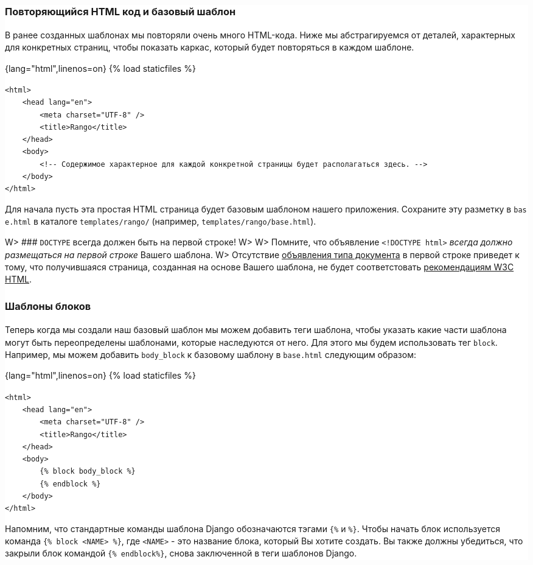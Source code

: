 ### Повторяющийся HTML код и базовый шаблон
В ранее созданных шаблонах мы повторяли очень много HTML-кода. Ниже мы абстрагируемся от деталей, характерных для конкретных страниц, чтобы показать каркас, который будет повторяться в каждом шаблоне.

{lang="html",linenos=on}
	<!DOCTYPE html>
	{% load staticfiles %}
	
	<html>
	    <head lang="en">
	        <meta charset="UTF-8" />
	        <title>Rango</title>
	    </head>
	    <body>
	        <!-- Содержимое характерное для каждой конкретной страницы будет располагаться здесь. -->
	    </body>
	</html>

Для начала пусть эта простая HTML страница будет базовым шаблоном нашего приложения. Сохраните эту разметку в `base.html` в каталоге `templates/rango/` (например, `templates/rango/base.html`).

W> ### `DOCTYPE` всегда должен быть на первой строке!
W>
W> Помните, что объявление `<!DOCTYPE html>` *всегда должно размещаться на первой строке* Вашего шаблона.
W> Отсутствие [объявления типа документа](https://en.wikipedia.org/wiki/Document_type_declaration) в первой строке приведет к тому, что получившаяся страница, созданная на основе Вашего шаблона, не будет соответстовать [рекомендациям W3C HTML](https://www.w3.org/standards/webdesign/htmlcss).

### Шаблоны блоков
Теперь когда мы создали наш базовый шаблон мы можем добавить теги шаблона, чтобы указать какие части шаблона могут быть переопределены шаблонами, которые наследуются от него. Для этого мы будем использовать тег `block`. Например, мы можем добавить `body_block` к базовому шаблону в `base.html` следующим образом:

{lang="html",linenos=on}
	<!DOCTYPE html>
	{% load staticfiles %}
	
	<html>
	    <head lang="en">
	        <meta charset="UTF-8" />
	        <title>Rango</title>
	    </head>
	    <body>
	        {% block body_block %}
	        {% endblock %}
	    </body>
	</html>

Напомним, что стандартные команды шаблона Django обозначаются тэгами `{%` и `%}`. Чтобы начать блок используется команда `{% block <NAME> %}`, где `<NAME>` - это название блока, который Вы хотите создать. Вы также должны убедиться, что закрыли блок командой `{% endblock%}`, снова заключенной в теги шаблонов Django.

